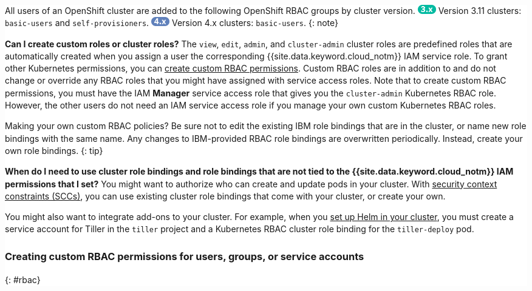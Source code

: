 All users of an OpenShift cluster are added to the following OpenShift RBAC groups by cluster version. <img src="images/icon-version-311.png" alt="Version 3.11 icon" width="30" style="width:30px; border-style: none"/> Version 3.11 clusters: `basic-users` and `self-provisioners`. <img src="images/icon-version-43.png" alt="Version 4.3 icon" width="30" style="width:30px; border-style: none"/> Version 4.x clusters: `basic-users`.
{: note}

**Can I create custom roles or cluster roles?**
The `view`, `edit`, `admin`, and `cluster-admin` cluster roles are predefined roles that are automatically created when you assign a user the corresponding {{site.data.keyword.cloud_notm}} IAM service role. To grant other Kubernetes permissions, you can [create custom RBAC permissions](#rbac). Custom RBAC roles are in addition to and do not change or override any RBAC roles that you might have assigned with service access roles. Note that to create custom RBAC permissions, you must have the IAM **Manager** service access role that gives you the `cluster-admin` Kubernetes RBAC role. However, the other users do not need an IAM service access role if you manage your own custom Kubernetes RBAC roles.

Making your own custom RBAC policies? Be sure not to edit the existing IBM role bindings that are in the cluster, or name new role bindings with the same name. Any changes to IBM-provided RBAC role bindings are overwritten periodically. Instead, create your own role bindings.
{: tip}

**When do I need to use cluster role bindings and role bindings that are not tied to the {{site.data.keyword.cloud_notm}} IAM permissions that I set?**
You might want to authorize who can create and update pods in your cluster. With [security context constraints (SCCs)](/docs/openshift?topic=openshift-openshift_scc#oc_sccs), you can use existing cluster role bindings that come with your cluster, or create your own.

You might also want to integrate add-ons to your cluster. For example, when you [set up Helm in your cluster](/docs/openshift?topic=openshift-helm#public_helm_install), you must create a service account for Tiller in the `tiller` project and a Kubernetes RBAC cluster role binding for the `tiller-deploy` pod.

### Creating custom RBAC permissions for users, groups, or service accounts
{: #rbac}
